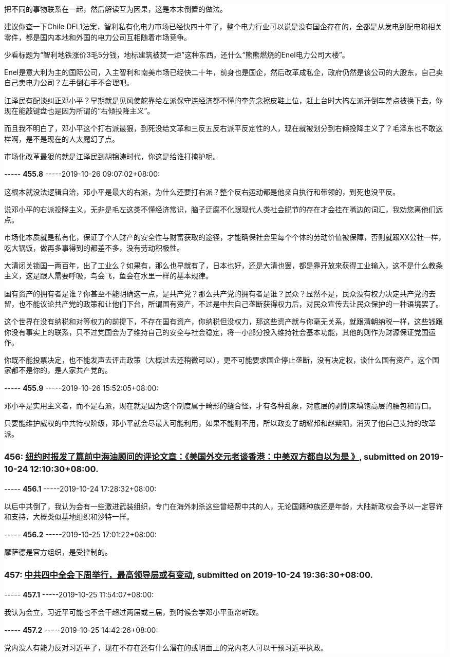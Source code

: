 把不同的事物联系在一起，然后解读互为因果，这是本末倒置的做法。

建议你查一下Chile DFL1法案，智利私有化电力市场已经快四十年了，整个电力行业可以说是没有国企存在的，全都是从发电到配电和相关零件，都是国内本地和外国的电力公司互相随着市场竞争。

少看标题为“智利地铁涨价3毛5分钱，地标建筑被焚一炬”这种东西，还什么“熊熊燃烧的Enel电力公司大楼”。

 Enel是意大利为主的国际公司，入主智利和南美市场已经快二十年，前身也是国企，然后改革成私企，政府仍然是该公司的大股东，自己卖自己卖电力公司？左手倒右手不合理吧。

江泽民有配谈纠正邓小平？早期就是见风使舵靠给左派保守连经济都不懂的李先念擦皮鞋上位，赶上台时大搞左派开倒车差点被换下去，你现在能敲键盘也是因为所谓的“右倾投降主义”。

而且我不明白了，邓小平这个打右派最狠，到死没给文革和三反五反右派平反定性的人，现在就被划分到右倾投降主义了？毛泽东也不敢这样啊，是不是现在的人太魔幻了点。

市场化改革最狠的就是江泽民到胡锦涛时代，你这是给谁打掩护呢。

----- __455.8__ -----2019-10-26 09:07:02+08:00:

这根本就没法逻辑自洽，邓小平是最大的右派，为什么还要打右派？整个反右运动都是他亲自执行和带领的，到死也没平反。

说邓小平的右派投降主义，无非是毛左这类不懂经济常识，脑子迂腐不化跟现代人类社会脱节的存在才会挂在嘴边的词汇，我劝您离他们远点。

市场化本质就是私有化，保证了个人财产的安全性与财富获取的途径，才能确保社会里每个个体的劳动价值被保障，否则就跟XX公社一样，吃大锅饭，做再多事得到的都差不多，没有劳动积极性。

大清闭关锁国一两百年，出了工业么？如果有，那么也早就有了，日本也好，还是大清也罢，都是靠开放来获得工业输入，这不是什么教条主义，这是跟人需要呼吸，鸟会飞，鱼会在水里一样的基本规律。

国有资产的拥有者是谁？你甚至不能明确这一点，是共产党？那么共产党的拥有者是谁？民众？显然不是，民众没有权力决定共产党的去留，也不能议论共产党的政策和让他们下台，所谓国有资产，不过是中共自己垄断获得权力后，对民众宣传去让民众保护的一种语境罢了。

这个世界在没有纳税和对等权力的前提下，不存在国有资产，你纳税但没权力，那这些资产就与你毫无关系，就跟清朝纳税一样，这些钱跟你没有事实上的联系，只不过党国会为了维持自己的安全与社会稳定，将一小部分投入维持社会基本功能，其他的则作为财源保证党国运作。

你既不能投票决定，也不能发声去评击政策（大概过去还稍微可以），更不可能要求国企停止垄断，没有决定权，谈什么国有资产，这个国家都不是你的，是人家共产党的。

----- __455.9__ -----2019-10-26 15:52:05+08:00:

邓小平是实用主义者，而不是右派，现在就是因为这个制度属于畸形的缝合怪，才有各种乱象，对底层的剥削来填饱高层的腰包和胃口。

只要能维护威权的中共特权阶级，邓小平就会尽最大可能利用，如果不能则不用，所以政变了胡耀邦和赵紫阳，消灭了他自己支持的改革派。

### 456: [纽约时报发了篇前中海油顾问的评论文章：《美国外交元老谈香港：中美双方都自以为是 》](https://old.reddit.com/r/saraba1st/comments/dmb4df/纽约时报发了篇前中海油顾问的评论文章美国外交元老谈香港中美双方都自以为是/), submitted on 2019-10-24 12:10:30+08:00.

----- __456.1__ -----2019-10-24 17:28:32+08:00:

以后中共倒了，我认为会有一些激进武装组织，专门在海外刺杀这些曾经帮中共的人，无论国籍种族还是年龄，大陆新政权会予以一定容许和支持，大概类似基地组织和沙特一样。

----- __456.2__ -----2019-10-25 17:01:22+08:00:

摩萨德是官方组织，是受控制的。

### 457: [中共四中全会下周举行，最高领导层或有变动](https://old.reddit.com/r/saraba1st/comments/dmf4o7/中共四中全会下周举行最高领导层或有变动/), submitted on 2019-10-24 19:36:30+08:00.

----- __457.1__ -----2019-10-25 11:54:07+08:00:

我认为会立，习近平可能也不会干超过两届或三届，到时候会学邓小平垂帘听政。

----- __457.2__ -----2019-10-25 14:42:26+08:00:

党内没人有能力反对习近平了，现在不存在还有什么潜在的或明面上的党内老人可以干预习近平执政。

